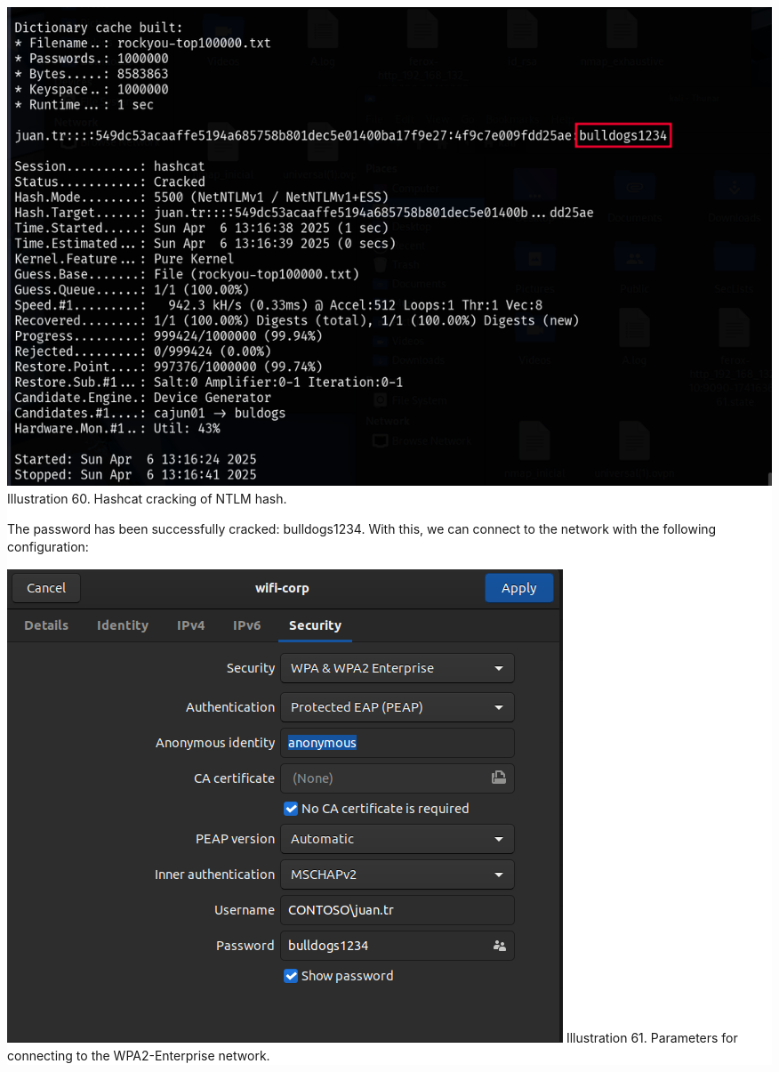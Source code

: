 ![](image62.png)
Illustration 60. Hashcat cracking of NTLM hash.

The password has been successfully cracked: bulldogs1234. With this, we can connect to the network with the following configuration:

![](image63.png)
Illustration 61. Parameters for connecting to the WPA2-Enterprise network.
